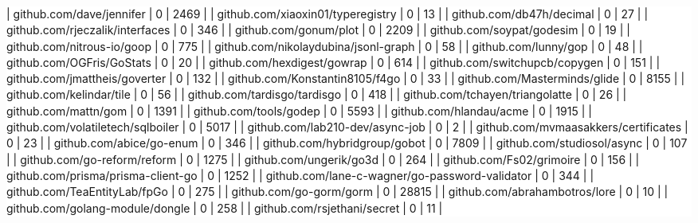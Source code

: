 | github.com/dave/jennifer                           | 0          | 2469       |
| github.com/xiaoxin01/typeregistry                  | 0          | 13         |
| github.com/db47h/decimal                           | 0          | 27         |
| github.com/rjeczalik/interfaces                    | 0          | 346        |
| github.com/gonum/plot                              | 0          | 2209       |
| github.com/soypat/godesim                          | 0          | 19         |
| github.com/nitrous-io/goop                         | 0          | 775        |
| github.com/nikolaydubina/jsonl-graph               | 0          | 58         |
| github.com/lunny/gop                               | 0          | 48         |
| github.com/OGFris/GoStats                          | 0          | 20         |
| github.com/hexdigest/gowrap                        | 0          | 614        |
| github.com/switchupcb/copygen                      | 0          | 151        |
| github.com/jmattheis/goverter                      | 0          | 132        |
| github.com/Konstantin8105/f4go                     | 0          | 33         |
| github.com/Masterminds/glide                       | 0          | 8155       |
| github.com/kelindar/tile                           | 0          | 56         |
| github.com/tardisgo/tardisgo                       | 0          | 418        |
| github.com/tchayen/triangolatte                    | 0          | 26         |
| github.com/mattn/gom                               | 0          | 1391       |
| github.com/tools/godep                             | 0          | 5593       |
| github.com/hlandau/acme                            | 0          | 1915       |
| github.com/volatiletech/sqlboiler                  | 0          | 5017       |
| github.com/lab210-dev/async-job                    | 0          | 2          |
| github.com/mvmaasakkers/certificates               | 0          | 23         |
| github.com/abice/go-enum                           | 0          | 346        |
| github.com/hybridgroup/gobot                       | 0          | 7809       |
| github.com/studiosol/async                         | 0          | 107        |
| github.com/go-reform/reform                        | 0          | 1275       |
| github.com/ungerik/go3d                            | 0          | 264        |
| github.com/Fs02/grimoire                           | 0          | 156        |
| github.com/prisma/prisma-client-go                 | 0          | 1252       |
| github.com/lane-c-wagner/go-password-validator     | 0          | 344        |
| github.com/TeaEntityLab/fpGo                       | 0          | 275        |
| github.com/go-gorm/gorm                            | 0          | 28815      |
| github.com/abrahambotros/lore                      | 0          | 10         |
| github.com/golang-module/dongle                    | 0          | 258        |
| github.com/rsjethani/secret                        | 0          | 11         |